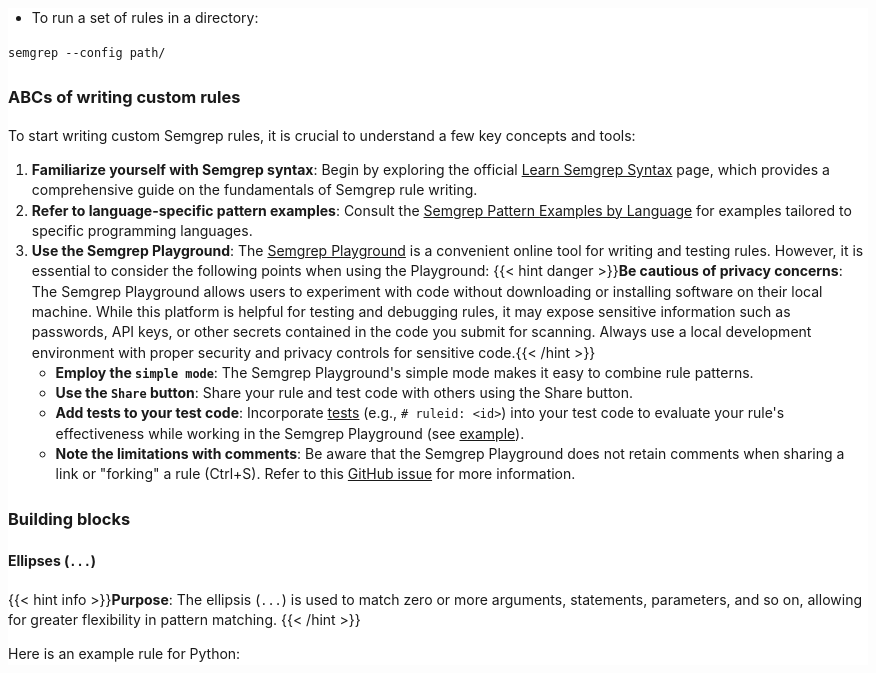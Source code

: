 - To run a set of rules in a directory:

```shell
semgrep --config path/
```

### ABCs of writing custom rules

To start writing custom Semgrep rules, it is crucial to understand a few key concepts and tools:

1. **Familiarize yourself with Semgrep syntax**: Begin by exploring the official [Learn Semgrep Syntax](https://semgrep.dev/learn)
   page, which provides a comprehensive guide on the fundamentals of Semgrep rule writing.
1. **Refer to language-specific pattern examples**: Consult the [Semgrep Pattern Examples by Language](https://semgrep.dev/embed/cheatsheet)
   for examples tailored to specific programming languages.
1. **Use the Semgrep Playground**: The [Semgrep Playground](https://semgrep.dev/playground/new) is a convenient online tool
for writing and testing rules. However, it is essential to consider the following points when using the Playground:
{{< hint danger >}}**Be cautious of privacy concerns**: The Semgrep Playground allows users to experiment with code
      without downloading or installing software on their local machine. While this platform is helpful for testing
      and debugging rules, it may expose sensitive information such as passwords, API keys, or other secrets contained
      in the code you submit for scanning.
      Always use a local development environment with proper security and privacy controls for sensitive code.{{< /hint >}}
    - **Employ the `simple mode`**: The Semgrep Playground's simple mode makes it easy to combine rule patterns.
    - **Use the `Share` button**: Share your rule and test code with others using the Share button.
    - **Add tests to your test code**: Incorporate [tests](https://semgrep.dev/docs/writing-rules/testing-rules/)
      (e.g., `# ruleid: <id>`) into your test code to evaluate your rule's effectiveness while working in the Semgrep
      Playground (see [example](https://semgrep.dev/s/ezxE)).
    - **Note the limitations with comments**: Be aware that the Semgrep Playground does not retain comments when sharing
      a link or "forking" a rule (Ctrl+S). Refer to this [GitHub issue](https://github.com/semgrep/semgrep/issues/7120)
       for more information.

### Building blocks

#### Ellipses (`...`)

{{< hint info >}}**Purpose**: The ellipsis (`...`) is used to match zero or more arguments, statements, parameters,
and so on, allowing for greater flexibility in pattern matching.
{{< /hint >}}

Here is an example rule for Python:

